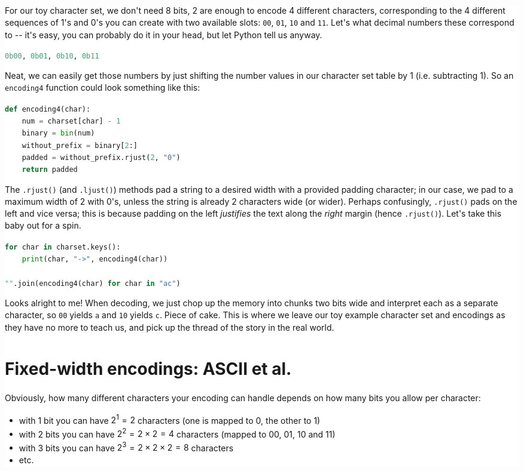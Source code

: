 For our toy character set, we don't need 8 bits, 2 are enough to encode
4 different characters, corresponding to the 4 different sequences of
1's and 0's you can create with two available slots: `00`, `01`, `10`
and `11`. Let's what decimal numbers these correspond to -- it's easy,
you can probably do it in your head, but let Python tell us anyway.

```python
0b00, 0b01, 0b10, 0b11
```

Neat, we can easily get those numbers by just shifting the number values
in our character set table by 1 (i.e. subtracting 1). So an `encoding4`
function could look something like this:

```python
def encoding4(char):
    num = charset[char] - 1
    binary = bin(num)
    without_prefix = binary[2:]
    padded = without_prefix.rjust(2, "0")
    return padded
```

The `.rjust()` (and `.ljust()`) methods pad a string to a desired width
with a provided padding character; in our case, we pad to a maximum
width of 2 with 0's, unless the string is already 2 characters wide (or
wider). Perhaps confusingly, `.rjust()` pads on the left and vice versa;
this is because padding on the left *justifies* the text along the
*right* margin (hence `.rjust()`). Let's take this baby out for a spin.

```python
for char in charset.keys():
    print(char, "->", encoding4(char))

"".join(encoding4(char) for char in "ac")
```

Looks alright to me! When decoding, we just chop up the memory into
chunks two bits wide and interpret each as a separate character, so `00`
yields `a` and `10` yields `c`. Piece of cake. This is where we leave
our toy example character set and encodings as they have no more to
teach us, and pick up the thread of the story in the real world.

# Fixed-width encodings: ASCII et al.

Obviously, how many different characters your encoding can handle
depends on how many bits you allow per character:

- with 1 bit you can have $2^1 = 2$ characters (one is mapped to 0, the
  other to 1)
- with 2 bits you can have $2^2 = 2 \times 2 = 4$ characters (mapped to
  00, 01, 10 and 11)
- with 3 bits you can have $2^3 = 2 \times 2 \times 2 = 8$ characters
- etc.

